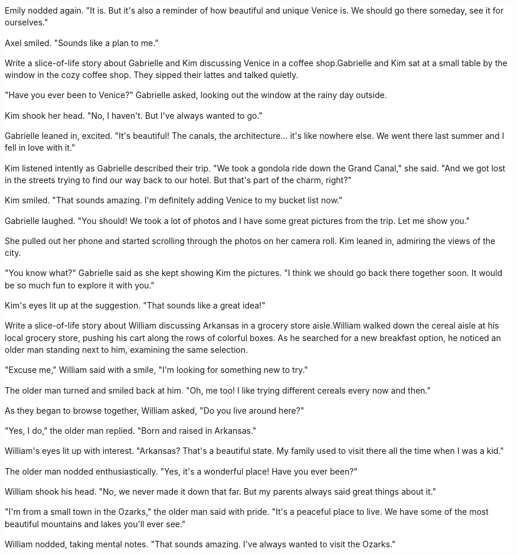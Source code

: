 Emily nodded again. "It is. But it's also a reminder of how beautiful and unique Venice is. We should go there someday, see it for ourselves."

Axel smiled. "Sounds like a plan to me."
<end>

Write a slice-of-life story about Gabrielle and Kim discussing Venice in a coffee shop.<start>Gabrielle and Kim sat at a small table by the window in the cozy coffee shop. They sipped their lattes and talked quietly.

"Have you ever been to Venice?" Gabrielle asked, looking out the window at the rainy day outside.

Kim shook her head. "No, I haven't. But I've always wanted to go."

Gabrielle leaned in, excited. "It's beautiful! The canals, the architecture... it's like nowhere else. We went there last summer and I fell in love with it."

Kim listened intently as Gabrielle described their trip. "We took a gondola ride down the Grand Canal," she said. "And we got lost in the streets trying to find our way back to our hotel. But that's part of the charm, right?"

Kim smiled. "That sounds amazing. I'm definitely adding Venice to my bucket list now."

Gabrielle laughed. "You should! We took a lot of photos and I have some great pictures from the trip. Let me show you."

She pulled out her phone and started scrolling through the photos on her camera roll. Kim leaned in, admiring the views of the city.

"You know what?" Gabrielle said as she kept showing Kim the pictures. "I think we should go back there together soon. It would be so much fun to explore it with you."

Kim's eyes lit up at the suggestion. "That sounds like a great idea!"
<end>

Write a slice-of-life story about William discussing Arkansas in a grocery store aisle.<start>William walked down the cereal aisle at his local grocery store, pushing his cart along the rows of colorful boxes. As he searched for a new breakfast option, he noticed an older man standing next to him, examining the same selection.

"Excuse me," William said with a smile, "I'm looking for something new to try."

The older man turned and smiled back at him. "Oh, me too! I like trying different cereals every now and then."

As they began to browse together, William asked, "Do you live around here?"

"Yes, I do," the older man replied. "Born and raised in Arkansas."

William's eyes lit up with interest. "Arkansas? That's a beautiful state. My family used to visit there all the time when I was a kid."

The older man nodded enthusiastically. "Yes, it's a wonderful place! Have you ever been?"

William shook his head. "No, we never made it down that far. But my parents always said great things about it."

"I'm from a small town in the Ozarks," the older man said with pride. "It's a peaceful place to live. We have some of the most beautiful mountains and lakes you'll ever see."

William nodded, taking mental notes. "That sounds amazing. I've always wanted to visit the Ozarks."
